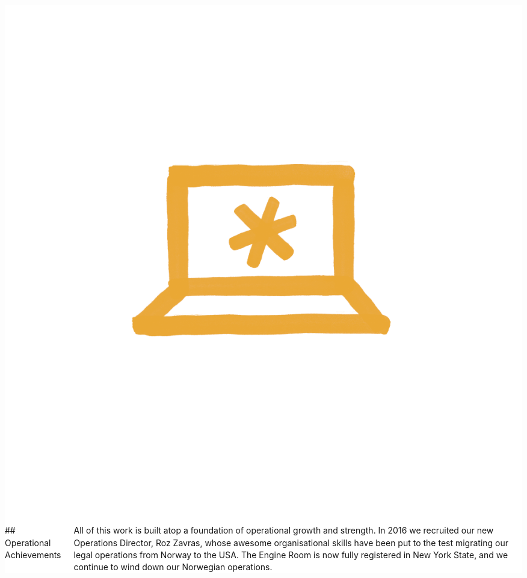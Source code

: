 <img src="/images/icons/ER_NewTech_yellow.png" alt="New technology">

</div>
</div>
</div>
</div>
<div class="row">
<div class="twelve columns" markdown="1">
## Operational Achievements
<div class="row">
<div class="eight columns" markdown="1">
All of this work is built atop a foundation of operational growth and strength. In 2016 we recruited our new Operations Director, Roz Zavras, whose awesome organisational skills have been put to the test migrating our legal operations from Norway to the USA. The Engine Room is now fully registered in New York State, and we continue to wind down our Norwegian operations.
